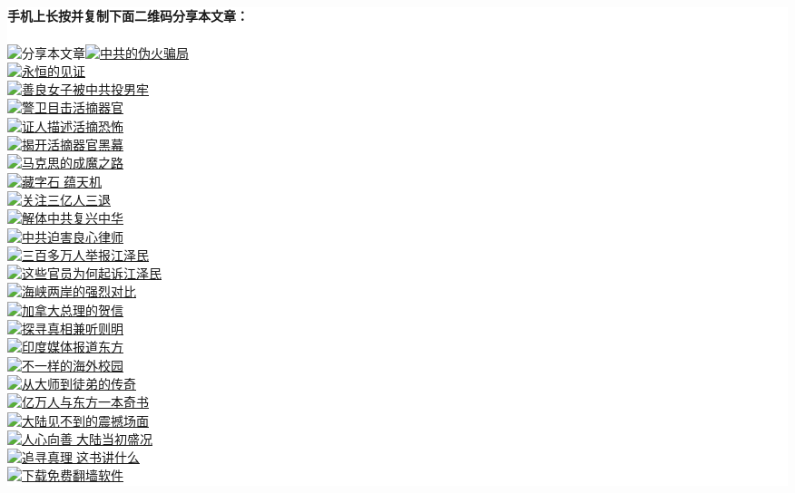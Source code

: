 <strong>手机上长按并复制下面二维码分享本文章：</strong><br><br><img src="https://chart.apis.google.com/chart?cht=qr&chs=240x240&choe=UTF-8&chld=M|2&chl=https://github.com/19920513/djy/blob/master/gb/22/9/12/n13823016.md%231" title="分享本文章"></td><td VALIGN=TOP><a href="https://github.com/19920513/djy/blob/master/gb/16/1/21/n4622075.md?dfh#1" target="_blank"><img src="https://raw.githubusercontent.com/19920513/djy/master/gb/300/wei-f1.jpg" title="中共的伪火骗局"  alt="中共的伪火骗局"></a><br><a href="https://github.com/19920513/www/blob/master/README.md?dfh#9" target="_blank"><img src="https://raw.githubusercontent.com/19920513/djy/master/gb/300/yong-h.jpg" title="永恒的见证"  alt="永恒的见证"></a><br><a href="https://github.com/19920513/djy/blob/master/gb/13/9/29/n3974789.md?dfh#1" target="_blank"><img src="https://raw.githubusercontent.com/19920513/djy/master/gb/300/shang-lnz.jpg" title="善良女子被中共投男牢"  alt="善良女子被中共投男牢"></a><br><a href="https://github.com/19920513/djy/blob/master/gb/16/3/16/n4663449.md?dfh#1" target="_blank"><img src="https://raw.githubusercontent.com/19920513/djy/master/gb/300/huo-z3.jpg" title="警卫目击活摘器官"  alt="警卫目击活摘器官"></a><br><a href="https://github.com/19920513/djy/blob/master/gb/16/8/7/n8177641.md?dfh#1" target="_blank"><img src="https://raw.githubusercontent.com/19920513/djy/master/gb/300/huo-z4.jpg" title="证人描述活摘恐怖"  alt="证人描述活摘恐怖"></a><br><a href="https://github.com/19920513/djy/blob/master/gb/10/4/19/n2881569.md?dfh#1" target="_blank"><img src="https://raw.githubusercontent.com/19920513/djy/master/gb/300/huo-z1.jpg" title="揭开活摘器官黑幕"  alt="揭开活摘器官黑幕"></a><br><a href="https://github.com/19920513/djy/blob/master/gb/10/11/7/n3077476.md?dfh#1" target="_blank"><img src="https://raw.githubusercontent.com/19920513/djy/master/gb/300/ma-ks.jpg" title="马克思的成魔之路"  alt="马克思的成魔之路"></a><br><a href="https://github.com/19920513/djy/blob/master/gb/14/6/9/n4173977.md?dfh#1" target="_blank"><img src="https://raw.githubusercontent.com/19920513/djy/master/gb/300/chang-zs.jpg" title="藏字石 蕴天机"  alt="藏字石 蕴天机"></a><br><a href="https://github.com/19920513/djy/blob/master/gb/18/5/10/n10381511.md?dfh#1" target="_blank"><img src="https://raw.githubusercontent.com/19920513/djy/master/gb/300/st1.jpg" title="关注三亿人三退"  alt="关注三亿人三退"></a><br><a href="https://github.com/19920513/djy/blob/master/gb/18/3/21/n10237682.md?dfh#1" target="_blank"><img src="https://raw.githubusercontent.com/19920513/djy/master/gb/300/jie-t.jpg" title="解体中共复兴中华"  alt="解体中共复兴中华"></a><br><a href="https://github.com/19920513/djy/blob/master/gb/9/2/9/n2422991.md?dfh#1" target="_blank"><img src="https://raw.githubusercontent.com/19920513/djy/master/gb/300/gao-zs.jpg" title="中共迫害良心律师"  alt="中共迫害良心律师"></a><br><a href="https://github.com/19920513/djy/blob/master/gb/18/12/9/n10900044.md?dfh#1" target="_blank"><img src="https://raw.githubusercontent.com/19920513/djy/master/gb/300/sj1.jpg" title="三百多万人举报江泽民"  alt="三百多万人举报江泽民"></a><br><a href="https://github.com/19920513/djy/blob/master/gb/18/8/28/n10672014.md?dfh#1" target="_blank"><img src="https://raw.githubusercontent.com/19920513/djy/master/gb/300/sj2.jpg" title="这些官员为何起诉江泽民"  alt="这些官员为何起诉江泽民"></a><br><a href="https://github.com/19920513/djy/blob/master/gb/8/12/18/n2367165.md?dfh#1" target="_blank"><img src="https://raw.githubusercontent.com/19920513/djy/master/gb/300/liangan.jpg" title="海峡两岸的强烈对比"  alt="海峡两岸的强烈对比"></a><br><a href="https://github.com/19920513/djy/blob/master/gb/15/12/10/n4593139.md?dfh#1" target="_blank"><img src="https://raw.githubusercontent.com/19920513/djy/master/gb/300/jia-ndzl.jpg" title="加拿大总理的贺信"  alt="加拿大总理的贺信"></a><br><a href="https://github.com/19920513/djy/blob/master/gb/11/6/17/n3289382.md?dfh#1" target="_blank"><img src="https://raw.githubusercontent.com/19920513/djy/master/gb/300/xiao-wd.jpg" title="探寻真相兼听则明"  alt="探寻真相兼听则明"></a><br><a href="https://github.com/19920513/djy/blob/master/gb/18/10/27/n10812623.md?dfh#1" target="_blank"><img src="https://raw.githubusercontent.com/19920513/djy/master/gb/300/yindu.jpg" title="印度媒体报道东方"  alt="印度媒体报道东方"></a><br><a href="https://github.com/19920513/djy/blob/master/gb/18/6/9/n10469652.md?dfh#1" target="_blank"><img src="https://raw.githubusercontent.com/19920513/djy/master/gb/300/xie-j.jpg" title="不一样的海外校园"  alt="不一样的海外校园"></a><br><a href="https://github.com/19920513/djy/blob/master/gb/7/4/5/n1669415.md?dfh#1" target="_blank"><img src="https://raw.githubusercontent.com/19920513/djy/master/gb/300/li-up.jpg" title="从大师到徒弟的传奇"  alt="从大师到徒弟的传奇"></a><br><a href="https://github.com/19920513/djy/blob/master/gb/17/5/26/n9191512.md?dfh#1" target="_blank"><img src="https://raw.githubusercontent.com/19920513/djy/master/gb/300/zfl2.jpg" title="亿万人与东方一本奇书"  alt="亿万人与东方一本奇书"></a><br><a href="https://github.com/19920513/djy/blob/master/gb/13/11/27/n4020290.md?dfh#1" target="_blank"><img src="https://raw.githubusercontent.com/19920513/djy/master/gb/300/zhen-h.jpg" title="大陆见不到的震撼场面"  alt="大陆见不到的震撼场面"></a><br><a href="https://github.com/19920513/djy/blob/master/gb/15/7/17/n4482910.md?dfh#1" target="_blank"><img src="https://raw.githubusercontent.com/19920513/djy/master/gb/300/dalu-sk.jpg" title="人心向善 大陆当初盛况"  alt="人心向善 大陆当初盛况"></a><br><a href="https://github.com/19920513/djy/blob/master/gb/19/1/5/n10955468.md?dfh#1" target="_blank"><img src="https://raw.githubusercontent.com/19920513/djy/master/gb/300/zfl1.jpg" title="追寻真理 这书讲什么"  alt="追寻真理 这书讲什么"></a><br><a href="https://github.com/19920513/www/blob/master/README.md?dfh#1" target="_blank"><img src="https://raw.githubusercontent.com/19920513/djy/master/gb/300/fq1.jpg" title="下载免费翻墙软件"  alt="下载免费翻墙软件"></a><br></td></tr></table>
